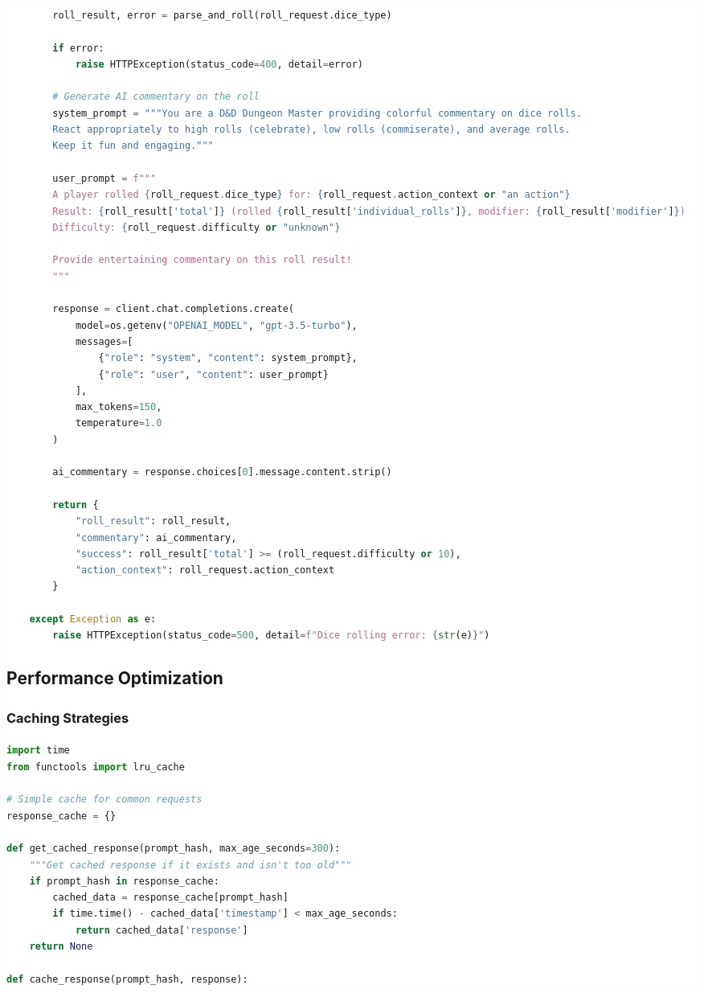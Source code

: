 ```python
        roll_result, error = parse_and_roll(roll_request.dice_type)
        
        if error:
            raise HTTPException(status_code=400, detail=error)
        
        # Generate AI commentary on the roll
        system_prompt = """You are a D&D Dungeon Master providing colorful commentary on dice rolls.
        React appropriately to high rolls (celebrate), low rolls (commiserate), and average rolls.
        Keep it fun and engaging."""
        
        user_prompt = f"""
        A player rolled {roll_request.dice_type} for: {roll_request.action_context or "an action"}
        Result: {roll_result['total']} (rolled {roll_result['individual_rolls']}, modifier: {roll_result['modifier']})
        Difficulty: {roll_request.difficulty or "unknown"}
        
        Provide entertaining commentary on this roll result!
        """
        
        response = client.chat.completions.create(
            model=os.getenv("OPENAI_MODEL", "gpt-3.5-turbo"),
            messages=[
                {"role": "system", "content": system_prompt},
                {"role": "user", "content": user_prompt}
            ],
            max_tokens=150,
            temperature=1.0
        )
        
        ai_commentary = response.choices[0].message.content.strip()
        
        return {
            "roll_result": roll_result,
            "commentary": ai_commentary,
            "success": roll_result['total'] >= (roll_request.difficulty or 10),
            "action_context": roll_request.action_context
        }
        
    except Exception as e:
        raise HTTPException(status_code=500, detail=f"Dice rolling error: {str(e)}")
```

## Performance Optimization

### Caching Strategies

```python
import time
from functools import lru_cache

# Simple cache for common requests
response_cache = {}

def get_cached_response(prompt_hash, max_age_seconds=300):
    """Get cached response if it exists and isn't too old"""
    if prompt_hash in response_cache:
        cached_data = response_cache[prompt_hash]
        if time.time() - cached_data['timestamp'] < max_age_seconds:
            return cached_data['response']
    return None

def cache_response(prompt_hash, response):
```